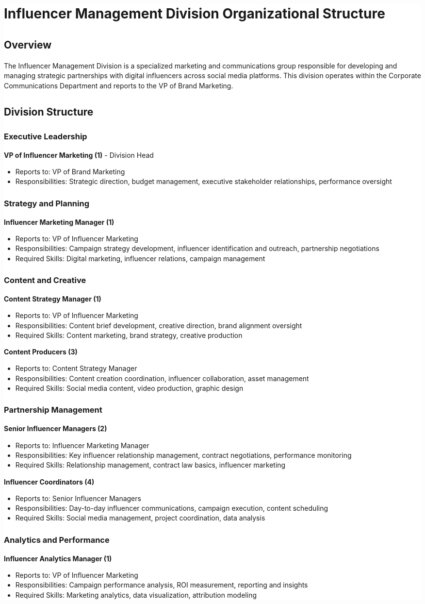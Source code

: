 # Influencer Management Division Organizational Structure

## Overview
The Influencer Management Division is a specialized marketing and communications group responsible for developing and managing strategic partnerships with digital influencers across social media platforms. This division operates within the Corporate Communications Department and reports to the VP of Brand Marketing.

## Division Structure

### Executive Leadership
**VP of Influencer Marketing (1)** - Division Head
- Reports to: VP of Brand Marketing
- Responsibilities: Strategic direction, budget management, executive stakeholder relationships, performance oversight

### Strategy and Planning
**Influencer Marketing Manager (1)**
- Reports to: VP of Influencer Marketing
- Responsibilities: Campaign strategy development, influencer identification and outreach, partnership negotiations
- Required Skills: Digital marketing, influencer relations, campaign management

### Content and Creative
**Content Strategy Manager (1)**
- Reports to: VP of Influencer Marketing
- Responsibilities: Content brief development, creative direction, brand alignment oversight
- Required Skills: Content marketing, brand strategy, creative production

**Content Producers (3)**
- Reports to: Content Strategy Manager
- Responsibilities: Content creation coordination, influencer collaboration, asset management
- Required Skills: Social media content, video production, graphic design

### Partnership Management
**Senior Influencer Managers (2)**
- Reports to: Influencer Marketing Manager
- Responsibilities: Key influencer relationship management, contract negotiations, performance monitoring
- Required Skills: Relationship management, contract law basics, influencer marketing

**Influencer Coordinators (4)**
- Reports to: Senior Influencer Managers
- Responsibilities: Day-to-day influencer communications, campaign execution, content scheduling
- Required Skills: Social media management, project coordination, data analysis

### Analytics and Performance
**Influencer Analytics Manager (1)**
- Reports to: VP of Influencer Marketing
- Responsibilities: Campaign performance analysis, ROI measurement, reporting and insights
- Required Skills: Marketing analytics, data visualization, attribution modeling
